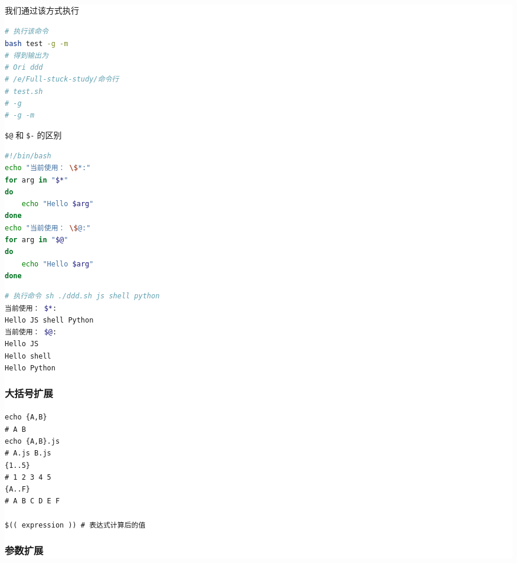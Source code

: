 我们通过该方式执行

```bash
# 执行该命令
bash test -g -m
# 得到输出为
# Ori ddd
# /e/Full-stuck-study/命令行
# test.sh
# -g
# -g -m
```

`$@`  和 `$-` 的区别

```bash
#!/bin/bash
echo "当前使用： \$*:"
for arg in "$*"
do
	echo "Hello $arg"
done
echo "当前使用： \$@:"
for arg in "$@"
do
	echo "Hello $arg"
done
```

```sh
# 执行命令 sh ./ddd.sh js shell python 
当前使用： $*:
Hello JS shell Python
当前使用： $@:
Hello JS
Hello shell
Hello Python
```

### 大括号扩展

```shell
echo {A,B}
# A B
echo {A,B}.js
# A.js B.js
{1..5}
# 1 2 3 4 5
{A..F}
# A B C D E F

$(( expression )) # 表达式计算后的值
```

### 参数扩展
